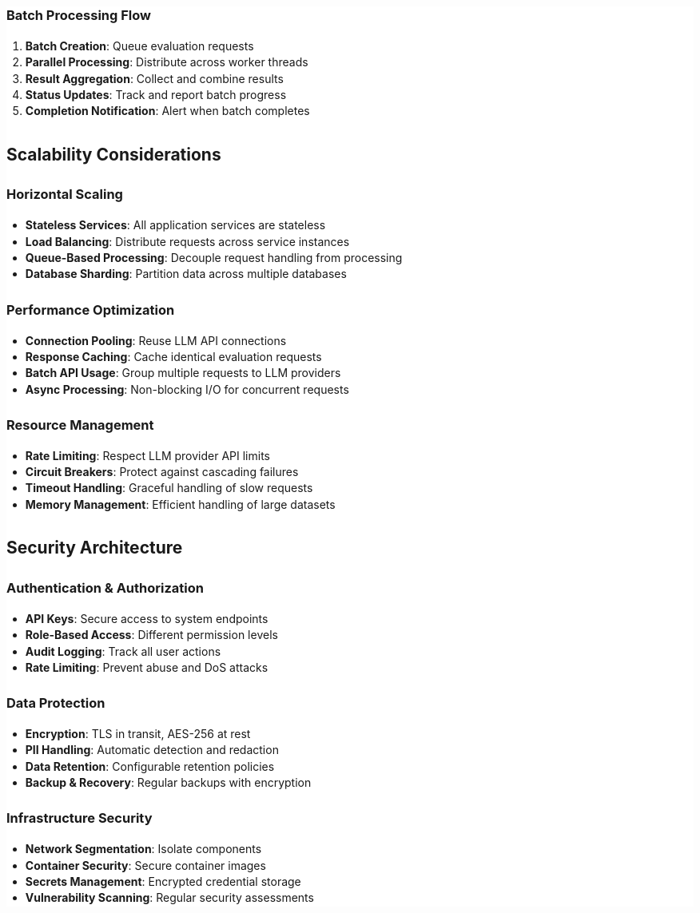 ### Batch Processing Flow

1. **Batch Creation**: Queue evaluation requests
2. **Parallel Processing**: Distribute across worker threads
3. **Result Aggregation**: Collect and combine results
4. **Status Updates**: Track and report batch progress
5. **Completion Notification**: Alert when batch completes

## Scalability Considerations

### Horizontal Scaling

- **Stateless Services**: All application services are stateless
- **Load Balancing**: Distribute requests across service instances
- **Queue-Based Processing**: Decouple request handling from processing
- **Database Sharding**: Partition data across multiple databases

### Performance Optimization

- **Connection Pooling**: Reuse LLM API connections
- **Response Caching**: Cache identical evaluation requests
- **Batch API Usage**: Group multiple requests to LLM providers
- **Async Processing**: Non-blocking I/O for concurrent requests

### Resource Management

- **Rate Limiting**: Respect LLM provider API limits
- **Circuit Breakers**: Protect against cascading failures
- **Timeout Handling**: Graceful handling of slow requests
- **Memory Management**: Efficient handling of large datasets

## Security Architecture

### Authentication & Authorization

- **API Keys**: Secure access to system endpoints
- **Role-Based Access**: Different permission levels
- **Audit Logging**: Track all user actions
- **Rate Limiting**: Prevent abuse and DoS attacks

### Data Protection

- **Encryption**: TLS in transit, AES-256 at rest
- **PII Handling**: Automatic detection and redaction
- **Data Retention**: Configurable retention policies
- **Backup & Recovery**: Regular backups with encryption

### Infrastructure Security

- **Network Segmentation**: Isolate components
- **Container Security**: Secure container images
- **Secrets Management**: Encrypted credential storage
- **Vulnerability Scanning**: Regular security assessments
